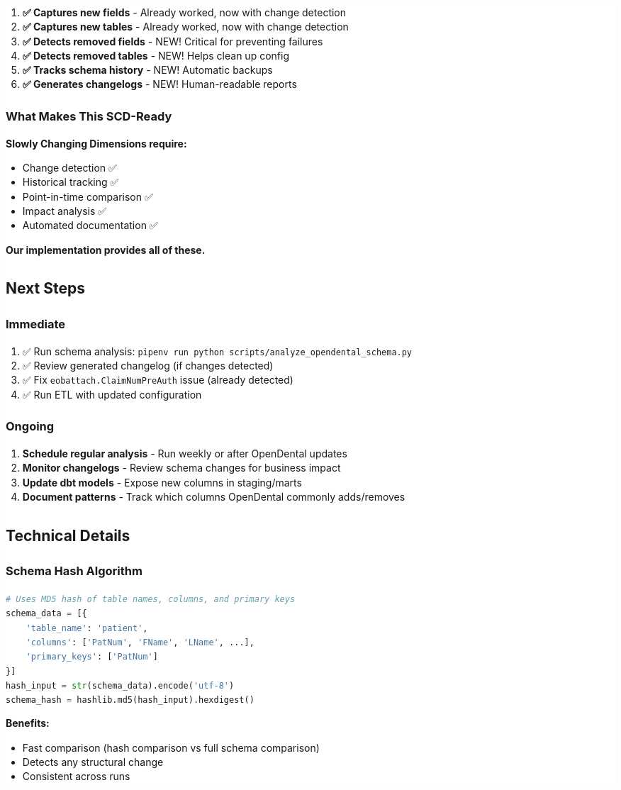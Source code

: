 1. **✅ Captures new fields** - Already worked, now with change detection
2. **✅ Captures new tables** - Already worked, now with change detection
3. **✅ Detects removed fields** - NEW! Critical for preventing failures
4. **✅ Detects removed tables** - NEW! Helps clean up config
5. **✅ Tracks schema history** - NEW! Automatic backups
6. **✅ Generates changelogs** - NEW! Human-readable reports

### What Makes This SCD-Ready

**Slowly Changing Dimensions require:**
- Change detection ✅
- Historical tracking ✅
- Point-in-time comparison ✅
- Impact analysis ✅
- Automated documentation ✅

**Our implementation provides all of these.**

## Next Steps

### Immediate
1. ✅ Run schema analysis: `pipenv run python scripts/analyze_opendental_schema.py`
2. ✅ Review generated changelog (if changes detected)
3. ✅ Fix `eobattach.ClaimNumPreAuth` issue (already detected)
4. ✅ Run ETL with updated configuration

### Ongoing
1. **Schedule regular analysis** - Run weekly or after OpenDental updates
2. **Monitor changelogs** - Review schema changes for business impact
3. **Update dbt models** - Expose new columns in staging/marts
4. **Document patterns** - Track which columns OpenDental commonly adds/removes

## Technical Details

### Schema Hash Algorithm

```python
# Uses MD5 hash of table names, columns, and primary keys
schema_data = [{
    'table_name': 'patient',
    'columns': ['PatNum', 'FName', 'LName', ...],
    'primary_keys': ['PatNum']
}]
hash_input = str(schema_data).encode('utf-8')
schema_hash = hashlib.md5(hash_input).hexdigest()
```

**Benefits:**
- Fast comparison (hash comparison vs full schema comparison)
- Detects any structural change
- Consistent across runs
